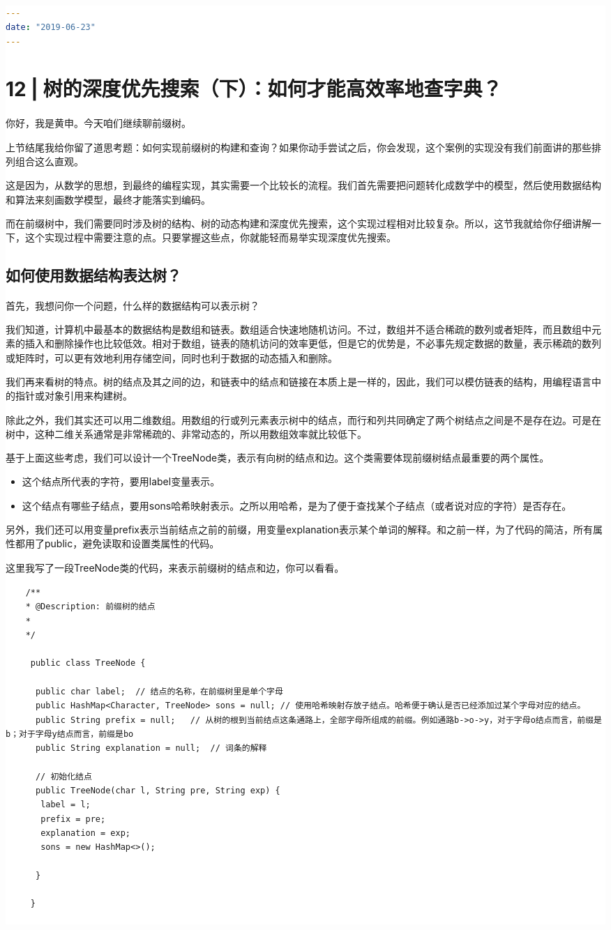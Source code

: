 ```yaml
---
date: "2019-06-23"
---  
```

      
# 12 | 树的深度优先搜索（下）：如何才能高效率地查字典？
你好，我是黄申。今天咱们继续聊前缀树。

上节结尾我给你留了道思考题：如何实现前缀树的构建和查询？如果你动手尝试之后，你会发现，这个案例的实现没有我们前面讲的那些排列组合这么直观。

这是因为，从数学的思想，到最终的编程实现，其实需要一个比较长的流程。我们首先需要把问题转化成数学中的模型，然后使用数据结构和算法来刻画数学模型，最终才能落实到编码。

而在前缀树中，我们需要同时涉及树的结构、树的动态构建和深度优先搜索，这个实现过程相对比较复杂。所以，这节我就给你仔细讲解一下，这个实现过程中需要注意的点。只要掌握这些点，你就能轻而易举实现深度优先搜索。

## 如何使用数据结构表达树？

首先，我想问你一个问题，什么样的数据结构可以表示树？

我们知道，计算机中最基本的数据结构是数组和链表。数组适合快速地随机访问。不过，数组并不适合稀疏的数列或者矩阵，而且数组中元素的插入和删除操作也比较低效。相对于数组，链表的随机访问的效率更低，但是它的优势是，不必事先规定数据的数量，表示稀疏的数列或矩阵时，可以更有效地利用存储空间，同时也利于数据的动态插入和删除。

我们再来看树的特点。树的结点及其之间的边，和链表中的结点和链接在本质上是一样的，因此，我们可以模仿链表的结构，用编程语言中的指针或对象引用来构建树。



除此之外，我们其实还可以用二维数组。用数组的行或列元素表示树中的结点，而行和列共同确定了两个树结点之间是不是存在边。可是在树中，这种二维关系通常是非常稀疏的、非常动态的，所以用数组效率就比较低下。

基于上面这些考虑，我们可以设计一个TreeNode类，表示有向树的结点和边。这个类需要体现前缀树结点最重要的两个属性。

* 这个结点所代表的字符，要用label变量表示。

* 这个结点有哪些子结点，要用sons哈希映射表示。之所以用哈希，是为了便于查找某个子结点（或者说对应的字符）是否存在。

另外，我们还可以用变量prefix表示当前结点之前的前缀，用变量explanation表示某个单词的解释。和之前一样，为了代码的简洁，所有属性都用了public，避免读取和设置类属性的代码。

这里我写了一段TreeNode类的代码，来表示前缀树的结点和边，你可以看看。

```
    /**
    * @Description: 前缀树的结点
    * 
    */
     
     public class TreeNode {
      
      public char label;  // 结点的名称，在前缀树里是单个字母
      public HashMap<Character, TreeNode> sons = null; // 使用哈希映射存放子结点。哈希便于确认是否已经添加过某个字母对应的结点。
      public String prefix = null;   // 从树的根到当前结点这条通路上，全部字母所组成的前缀。例如通路b->o->y，对于字母o结点而言，前缀是b；对于字母y结点而言，前缀是bo
      public String explanation = null;  // 词条的解释
      
      // 初始化结点
      public TreeNode(char l, String pre, String exp) {
       label = l;
       prefix = pre; 
       explanation = exp;
       sons = new HashMap<>();
       
      }
      
     }
    

```
